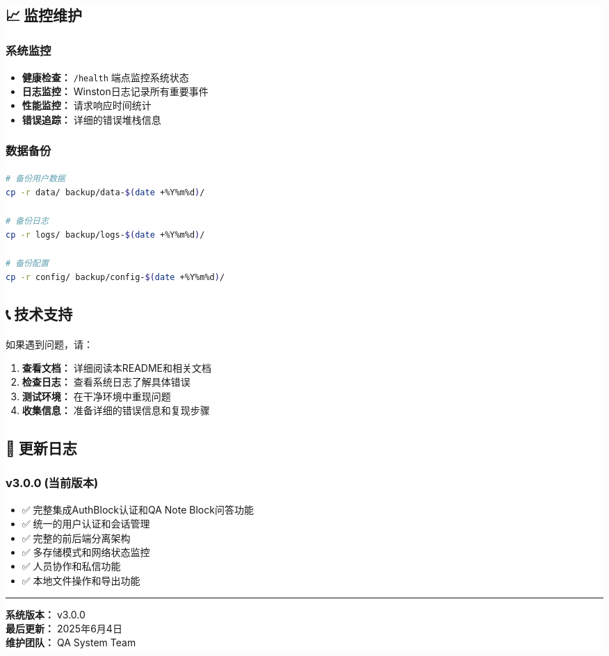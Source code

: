 ## 📈 监控维护

### 系统监控

- **健康检查：** `/health` 端点监控系统状态
- **日志监控：** Winston日志记录所有重要事件
- **性能监控：** 请求响应时间统计
- **错误追踪：** 详细的错误堆栈信息

### 数据备份

```bash
# 备份用户数据
cp -r data/ backup/data-$(date +%Y%m%d)/

# 备份日志
cp -r logs/ backup/logs-$(date +%Y%m%d)/

# 备份配置
cp -r config/ backup/config-$(date +%Y%m%d)/
```

## 📞 技术支持

如果遇到问题，请：

1. **查看文档：** 详细阅读本README和相关文档
2. **检查日志：** 查看系统日志了解具体错误
3. **测试环境：** 在干净环境中重现问题
4. **收集信息：** 准备详细的错误信息和复现步骤

## 📝 更新日志

### v3.0.0 (当前版本)
- ✅ 完整集成AuthBlock认证和QA Note Block问答功能
- ✅ 统一的用户认证和会话管理
- ✅ 完整的前后端分离架构
- ✅ 多存储模式和网络状态监控
- ✅ 人员协作和私信功能
- ✅ 本地文件操作和导出功能

---

**系统版本：** v3.0.0  
**最后更新：** 2025年6月4日  
**维护团队：** QA System Team 